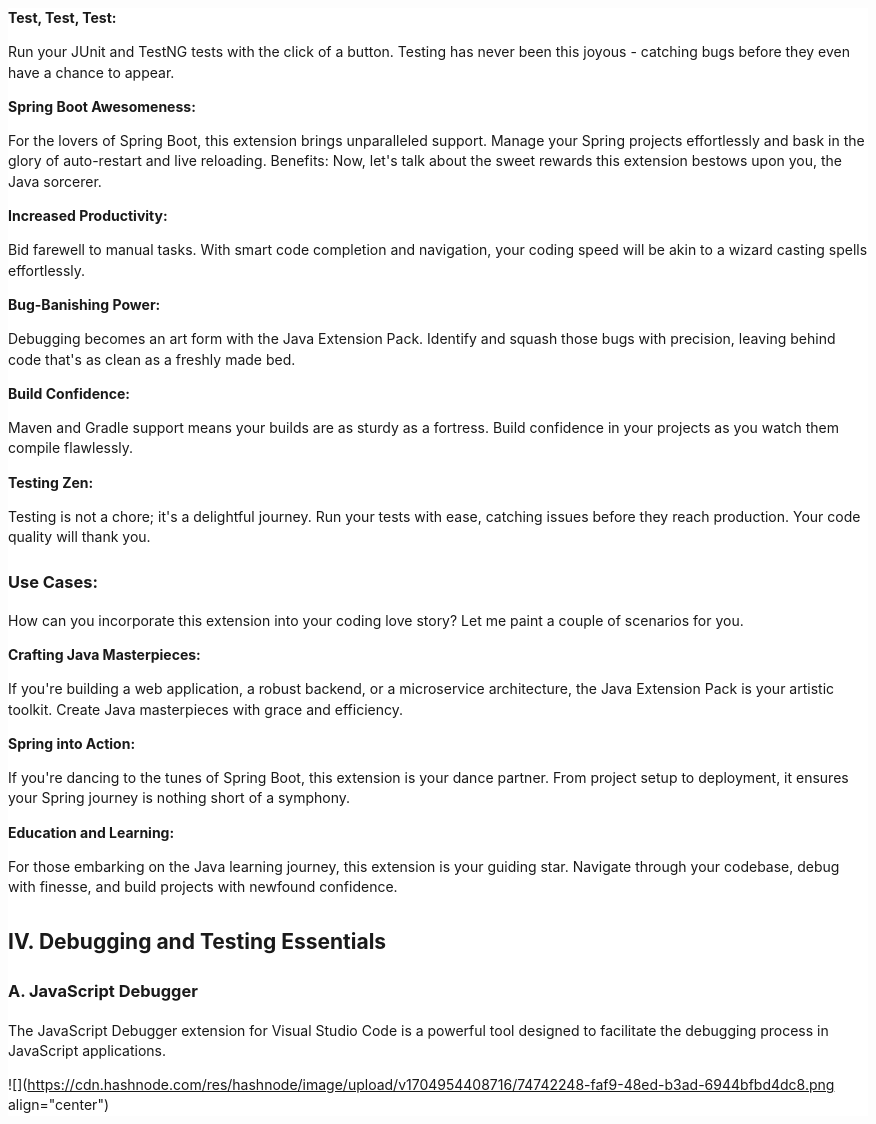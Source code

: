 **Test, Test, Test:**

Run your JUnit and TestNG tests with the click of a button. Testing has never been this joyous - catching bugs before they even have a chance to appear.

**Spring Boot Awesomeness:**

For the lovers of Spring Boot, this extension brings unparalleled support. Manage your Spring projects effortlessly and bask in the glory of auto-restart and live reloading. Benefits: Now, let's talk about the sweet rewards this extension bestows upon you, the Java sorcerer.

**Increased Productivity:**

Bid farewell to manual tasks. With smart code completion and navigation, your coding speed will be akin to a wizard casting spells effortlessly.

**Bug-Banishing Power:**

Debugging becomes an art form with the Java Extension Pack. Identify and squash those bugs with precision, leaving behind code that's as clean as a freshly made bed.

**Build Confidence:**

Maven and Gradle support means your builds are as sturdy as a fortress. Build confidence in your projects as you watch them compile flawlessly.

**Testing Zen:**

Testing is not a chore; it's a delightful journey. Run your tests with ease, catching issues before they reach production. Your code quality will thank you.

### Use Cases:

How can you incorporate this extension into your coding love story? Let me paint a couple of scenarios for you.

**Crafting Java Masterpieces:**

If you're building a web application, a robust backend, or a microservice architecture, the Java Extension Pack is your artistic toolkit. Create Java masterpieces with grace and efficiency.

**Spring into Action:**

If you're dancing to the tunes of Spring Boot, this extension is your dance partner. From project setup to deployment, it ensures your Spring journey is nothing short of a symphony.

**Education and Learning:**

For those embarking on the Java learning journey, this extension is your guiding star. Navigate through your codebase, debug with finesse, and build projects with newfound confidence.

## IV. Debugging and Testing Essentials

### A. JavaScript Debugger

The JavaScript Debugger extension for Visual Studio Code is a powerful tool designed to facilitate the debugging process in JavaScript applications.

![](https://cdn.hashnode.com/res/hashnode/image/upload/v1704954408716/74742248-faf9-48ed-b3ad-6944bfbd4dc8.png align="center")
